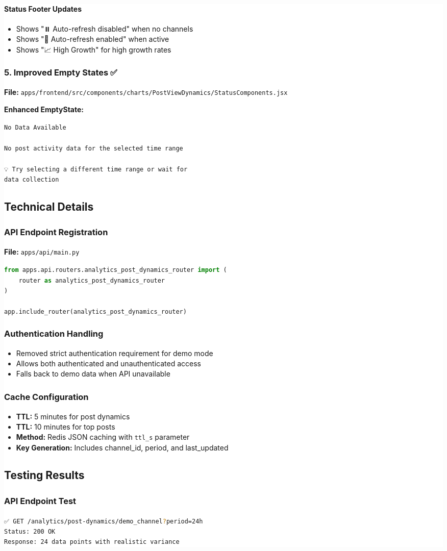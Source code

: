 #### Status Footer Updates
- Shows "⏸️ Auto-refresh disabled" when no channels
- Shows "🔄 Auto-refresh enabled" when active
- Shows "📈 High Growth" for high growth rates

### 5. Improved Empty States ✅

**File:** `apps/frontend/src/components/charts/PostViewDynamics/StatusComponents.jsx`

**Enhanced EmptyState:**
```
No Data Available

No post activity data for the selected time range

💡 Try selecting a different time range or wait for
data collection
```

## Technical Details

### API Endpoint Registration
**File:** `apps/api/main.py`

```python
from apps.api.routers.analytics_post_dynamics_router import (
    router as analytics_post_dynamics_router
)

app.include_router(analytics_post_dynamics_router)
```

### Authentication Handling
- Removed strict authentication requirement for demo mode
- Allows both authenticated and unauthenticated access
- Falls back to demo data when API unavailable

### Cache Configuration
- **TTL:** 5 minutes for post dynamics
- **TTL:** 10 minutes for top posts
- **Method:** Redis JSON caching with `ttl_s` parameter
- **Key Generation:** Includes channel_id, period, and last_updated

## Testing Results

### API Endpoint Test
```bash
✅ GET /analytics/post-dynamics/demo_channel?period=24h
Status: 200 OK
Response: 24 data points with realistic variance
```
